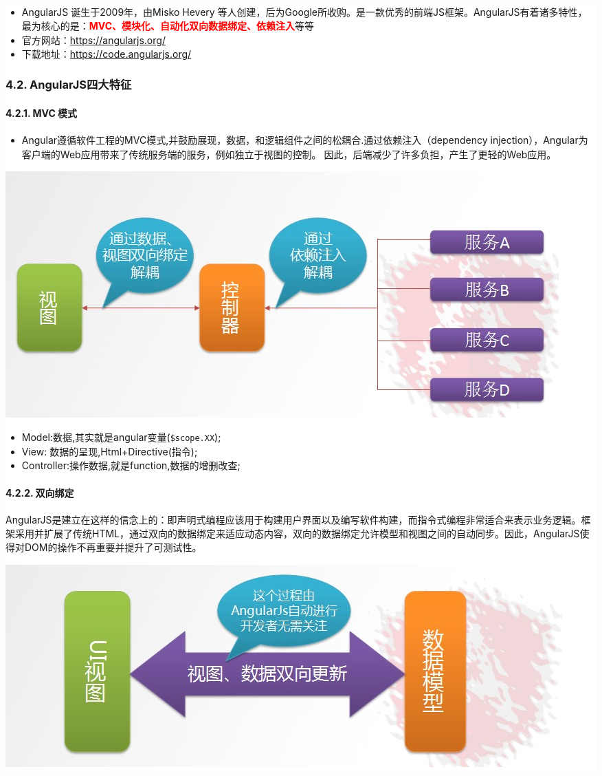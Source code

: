 - AngularJS  诞生于2009年，由Misko Hevery 等人创建，后为Google所收购。是一款优秀的前端JS框架。AngularJS有着诸多特性，最为核心的是：<font color="red">**MVC、模块化、自动化双向数据绑定、依赖注入**</font>等等
- 官方网站：https://angularjs.org/
- 下载地址：https://code.angularjs.org/


### 4.2. AngularJS四大特征

#### 4.2.1. MVC 模式

- Angular遵循软件工程的MVC模式,并鼓励展现，数据，和逻辑组件之间的松耦合.通过依赖注入（dependency injection），Angular为客户端的Web应用带来了传统服务端的服务，例如独立于视图的控制。 因此，后端减少了许多负担，产生了更轻的Web应用。

![AngularJS四大特征1](images/20181219224925470_21445.jpg)

- Model:数据,其实就是angular变量(`$scope.XX`);
- View: 数据的呈现,Html+Directive(指令);
- Controller:操作数据,就是function,数据的增删改查;

#### 4.2.2. 双向绑定

AngularJS是建立在这样的信念上的：即声明式编程应该用于构建用户界面以及编写软件构建，而指令式编程非常适合来表示业务逻辑。框架采用并扩展了传统HTML，通过双向的数据绑定来适应动态内容，双向的数据绑定允许模型和视图之间的自动同步。因此，AngularJS使得对DOM的操作不再重要并提升了可测试性。

![AngularJS四大特征2](images/20181219224938398_26478.jpg)
